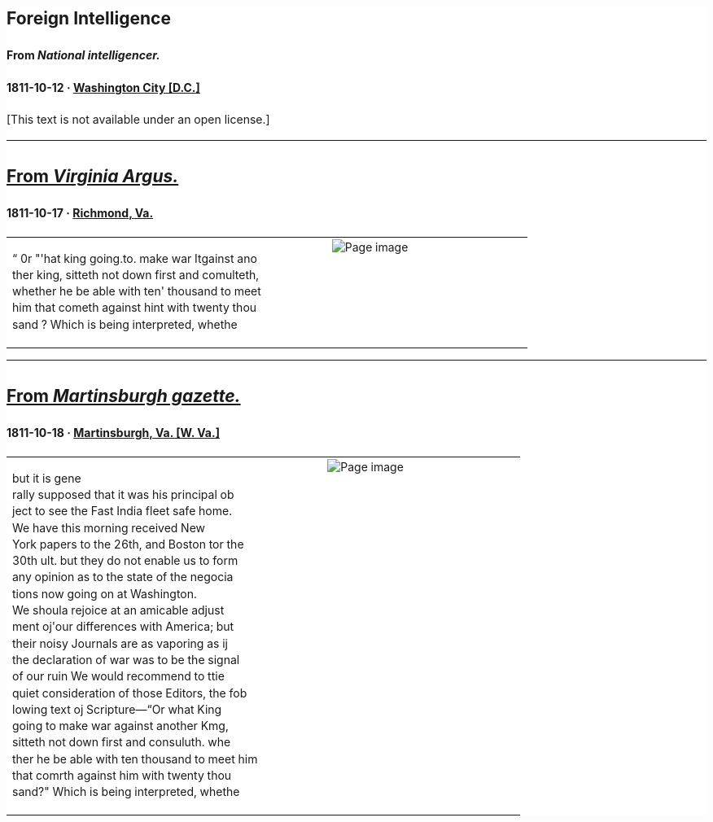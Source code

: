 
## Foreign Intelligence

#### From _National intelligencer._

#### 1811-10-12 &middot; [Washington City [D.C.]](http://dbpedia.org/resource/Washington%2C_D.C.)

[This text is not available under an open license.]

---

## [From _Virginia Argus._](https://www.loc.gov/resource/sn84024710/1811-10-17/ed-1/?sp=2)

#### 1811-10-17 &middot; [Richmond, Va.](http://dbpedia.org/resource/Richmond%2C_Virginia)

<table style="width: 100%;"><tr><td style="width: 50%">

  
“ 0r &quot;&#x27;hat king going.to. make war Itgainst ano­  
ther king, sitteth not down first and comulteth,  
whether he be able with ten&#x27; thousand to meet  
him that cometh against hint with twenty thou­  
sand ? Which is being interpreted, whethe
</td><td style="width: 50%; max-height: 75%; margin: auto; display: block;">
<img alt="Page image" src="https://tile.loc.gov/image-services/iiif/service:ndnp:vi:batch_vi_otters_ver02:data:sn84024710:00414184248:1811101701:0340/pct:58.690454294647786,34.7919564942456,17.40543191711115,2.824501496564226/!600,600/0/default.jpg"/>
</td>
</tr></table>

---

## [From _Martinsburgh gazette._](https://www.loc.gov/resource/sn84038455/1811-10-18/ed-1/?sp=2)

#### 1811-10-18 &middot; [Martinsburgh, Va. [W. Va.]](http://dbpedia.org/resource/Martinsburg%2C_West_Virginia)

<table style="width: 100%;"><tr><td style="width: 50%">

 but it is gene­  
rally supposed that it was his principal ob­  
ject to see the Fast India fleet safe home.  
We have this morning received New­  
York papers to the 26th, and Boston tor the  
30th ult. but they do not enable us to form  
any opinion as to the state of the negocia­  
tions now going on at Washington.  
We shoula rejoice at an amicable adjust­  
ment oj&#x27;our differences with America; but  
their noisy Journals are as vaporing as ij  
the declaration of war was to be the signal  
of our ruin We would recommend to ttie  
quiet consideration of those Editors, the fob  
lowing text oj Scripture—“Or what King  
going to make war against another Kmg,  
sitteth not down first and consuluth. whe­  
ther he be able with ten thousand to meet him  
that comrth against him with twenty thou  
sand?&quot; Which is being interpreted, whethe
</td><td style="width: 50%; max-height: 75%; margin: auto; display: block;">
<img alt="Page image" src="https://tile.loc.gov/image-services/iiif/service:ndnp:wvu:batch_wvu_boros_ver02:data:sn84038455:00393348902:1811101801:0168/pct:28.071005917159763,59.36820750615853,22.53846153846154,15.204318214751485/!600,600/0/default.jpg"/>
</td>